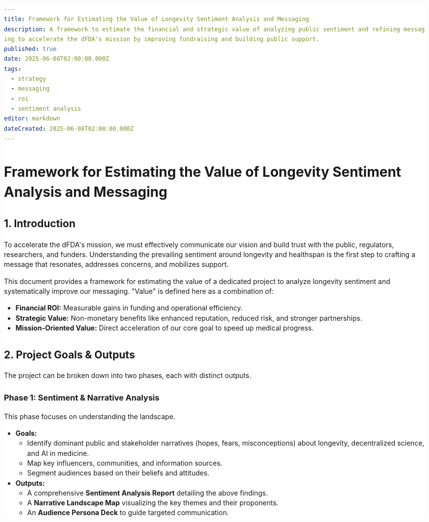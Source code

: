 ```yaml
---
title: Framework for Estimating the Value of Longevity Sentiment Analysis and Messaging
description: A framework to estimate the financial and strategic value of analyzing public sentiment and refining messaging to accelerate the dFDA's mission by improving fundraising and building public support.
published: true
date: 2025-06-08T02:00:00.000Z
tags: 
  - strategy
  - messaging
  - roi
  - sentiment analysis
editor: markdown
dateCreated: 2025-06-08T02:00:00.000Z
---
```


# Framework for Estimating the Value of Longevity Sentiment Analysis and Messaging

## 1. Introduction

To accelerate the dFDA's mission, we must effectively communicate our vision and build trust with the public, regulators, researchers, and funders. Understanding the prevailing sentiment around longevity and healthspan is the first step to crafting a message that resonates, addresses concerns, and mobilizes support.

This document provides a framework for estimating the value of a dedicated project to analyze longevity sentiment and systematically improve our messaging. "Value" is defined here as a combination of:

- **Financial ROI:** Measurable gains in funding and operational efficiency.
- **Strategic Value:** Non-monetary benefits like enhanced reputation, reduced risk, and stronger partnerships.
- **Mission-Oriented Value:** Direct acceleration of our core goal to speed up medical progress.

## 2. Project Goals & Outputs

The project can be broken down into two phases, each with distinct outputs.

### Phase 1: Sentiment & Narrative Analysis

This phase focuses on understanding the landscape.

- **Goals:**
    - Identify dominant public and stakeholder narratives (hopes, fears, misconceptions) about longevity, decentralized science, and AI in medicine.
    - Map key influencers, communities, and information sources.
    - Segment audiences based on their beliefs and attitudes.
- **Outputs:**
    - A comprehensive **Sentiment Analysis Report** detailing the above findings.
    - A **Narrative Landscape Map** visualizing the key themes and their proponents.
    - An **Audience Persona Deck** to guide targeted communication.
